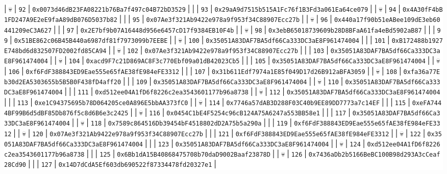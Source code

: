 | 💀 | `92` | `0x0073d46dB23FA08221b76Ba7f497c04B72bD3529` |
|  | `93` | `0x29aA9d7515b515A1Fc76f1B3Fd3a061Ea64ce079` |
| 💀 | `94` | `0x4A30fF4bB1FD247A9E2eE9faA89dB076D5037b82` |
|  | `95` | `0x07Ae3f321Ab9422e978a9f953f34C88907Ecc27b` |
| 💀 | `96` | `0x440a17f90b51eABee109dE3eb60441209eC3A627` |
|  | `97` | `0x2E7bf9b07A16448d956e6457cD17f9384EB10F4b` |
| 💀 | `98` | `0x3ebB65018739609b28D8BFaA61fa4eBd5902aB87` |
|  | `99` | `0x51BE862c06B45B440a6987df81f7973099b7EEBE` |
| 💀 | `100` | `0x35051A83DAF7BA5df66Ca333DC3aE8F961474004` |
|  | `101` | `0xB172488b1927E748bd6d832507FD2002fd85CA94` |
| 💀 | `102` | `0x07Ae3f321Ab9422e978a9f953f34C88907Ecc27b` |
|  | `103` | `0x35051A83DAF7BA5df66Ca333DC3aE8F961474004` |
| 💀 | `104` | `0xacd9F7c21D869AC8F3c770Ebf09a01dB42023Cb5` |
|  | `105` | `0x35051A83DAF7BA5df66Ca333DC3aE8F961474004` |
| 💀 | `106` | `0xf6FdF388843ED9Eae555e65fAE38fE984eFE3312` |
|  | `107` | `0x31b611Edf7974a1E85f049D17d26B912aBFA3059` |
| 💀 | `108` | `0xfa36a77Eb30d2EA5303655b5B5B0F438fD4aff20` |
|  | `109` | `0x35051A83DAF7BA5df66Ca333DC3aE8F961474004` |
| 💀 | `110` | `0x35051A83DAF7BA5df66Ca333DC3aE8F961474004` |
|  | `111` | `0xd512ee04A1fD6f8226c2ea3543601177b96a8738` |
| 💀 | `112` | `0x35051A83DAF7BA5df66Ca333DC3aE8F961474004` |
|  | `113` | `0xe1C94375695b78D064205ce0A896E5bbAA373fC0` |
| 💀 | `114` | `0x7746a57dAB3D288F03C40b9EE89DD7773a7c14EF` |
|  | `115` | `0xeFA7444BF99B6d5dBF85Db876f5c8d6B6e3c2425` |
| 💀 | `116` | `0x0454C1bE4F5254c96cB124A75A6247a553BB58e1` |
|  | `117` | `0x35051A83DAF7BA5df66Ca333DC3aE8F961474004` |
| 💀 | `118` | `0x7589c864516Db39454bF4518802dD2A75b5a290a` |
|  | `119` | `0xf6FdF388843ED9Eae555e65fAE38fE984eFE3312` |
| 💀 | `120` | `0x07Ae3f321Ab9422e978a9f953f34C88907Ecc27b` |
|  | `121` | `0xf6FdF388843ED9Eae555e65fAE38fE984eFE3312` |
| 💀 | `122` | `0x35051A83DAF7BA5df66Ca333DC3aE8F961474004` |
|  | `123` | `0x35051A83DAF7BA5df66Ca333DC3aE8F961474004` |
| 💀 | `124` | `0xd512ee04A1fD6f8226c2ea3543601177b96a8738` |
|  | `125` | `0x6Bb1dA15B40868475708b70daD9002Baaf23878D` |
| 💀 | `126` | `0x7436aDb2b5166BeBC100B98d293A3cCeaf28Cd90` |
|  | `127` | `0x14D7dCdA5Ef603db690522f87334478fd20327e1` |
